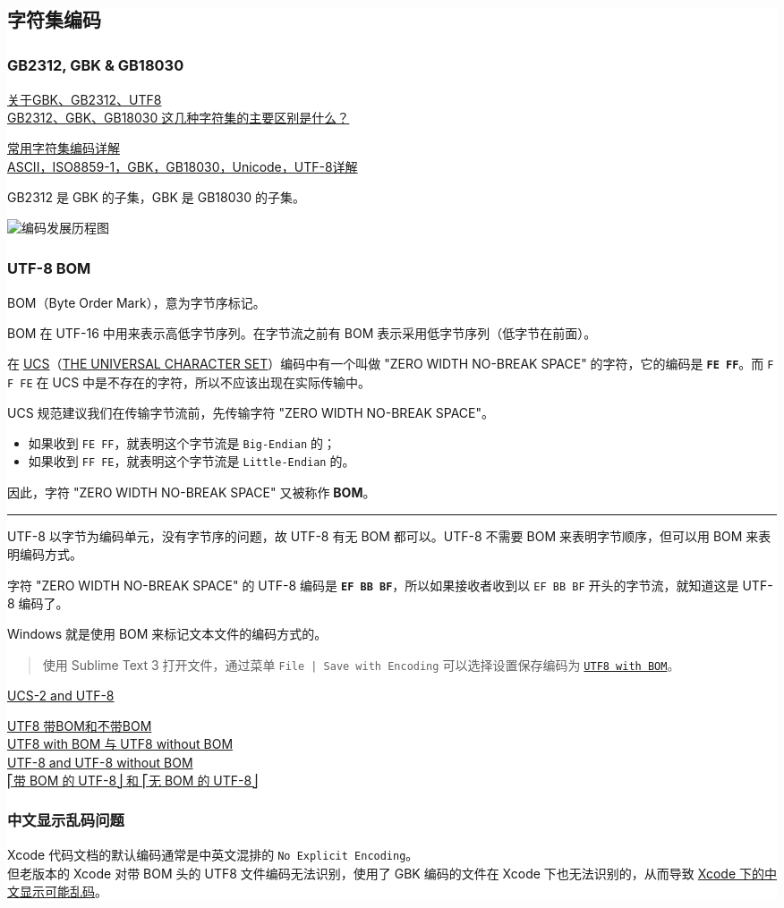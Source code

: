 
## 字符集编码

### GB2312, GBK & GB18030

[关于GBK、GB2312、UTF8](http://csumissu.iteye.com/blog/1090053)  
[GB2312、GBK、GB18030 这几种字符集的主要区别是什么？](https://www.zhihu.com/question/19677619)  

[常用字符集编码详解](https://blog.csdn.net/zhoubl668/article/details/6914018)  
[ASCII，ISO8859-1，GBK，GB18030，Unicode，UTF-8详解](https://blog.csdn.net/lxwalaz1s1s/article/details/88629318)  

GB2312 是 GBK 的子集，GBK 是 GB18030 的子集。

![编码发展历程图](https://img-blog.csdnimg.cn/20190317220459710.PNG)

### UTF-8 BOM

BOM（Byte Order Mark），意为字节序标记。

BOM 在 UTF-16 中用来表示高低字节序列。在字节流之前有 BOM 表示采用低字节序列（低字节在前面）。

在 [UCS](https://en.wikipedia.org/wiki/Universal_Coded_Character_Set)（[THE UNIVERSAL CHARACTER SET](http://www.open-std.org/CEN/TC304/guidecharactersets/guideannexb.html)）编码中有一个叫做 "ZERO WIDTH NO-BREAK SPACE" 的字符，它的编码是 **`FE FF`**。而 `FF FE` 在 UCS 中是不存在的字符，所以不应该出现在实际传输中。

UCS 规范建议我们在传输字节流前，先传输字符 "ZERO WIDTH NO-BREAK SPACE"。

- 如果收到 `FE FF`，就表明这个字节流是 `Big-Endian` 的；  
- 如果收到 `FF FE`，就表明这个字节流是 `Little-Endian` 的。

因此，字符 "ZERO WIDTH NO-BREAK SPACE" 又被称作 **BOM**。

---

UTF-8 以字节为编码单元，没有字节序的问题，故 UTF-8 有无 BOM 都可以。UTF-8 不需要 BOM 来表明字节顺序，但可以用 BOM 来表明编码方式。

字符 "ZERO WIDTH NO-BREAK SPACE" 的 UTF-8 编码是 **`EF BB BF`**，所以如果接收者收到以 `EF BB BF` 开头的字节流，就知道这是 UTF-8 编码了。

Windows 就是使用 BOM 来标记文本文件的编码方式的。

> 使用 Sublime Text 3 打开文件，通过菜单 `File | Save with Encoding` 可以选择设置保存编码为 [`UTF8 with BOM`](https://stackoverflow.com/questions/21289157/set-encoding-of-file-to-utf8-with-bom-in-sublime-text-3)。

[UCS-2 and UTF-8](https://www.ibm.com/support/knowledgecenter/en/ssw_aix_71/com.ibm.aix.nlsgdrf/ucs-2_utf-8.htm)  

[UTF8 带BOM和不带BOM](http://www.cnblogs.com/yongssu/p/4926506.html)  
[UTF8 with BOM 与 UTF8 without BOM](http://www.cnblogs.com/zhongru_tu/archive/2008/04/11/1147792.html)  
[UTF-8 and UTF-8 without BOM](http://blog.csdn.net/LJL1603/article/details/4303971)  
[⎡带 BOM 的 UTF-8⎦ 和 ⎡无 BOM 的 UTF-8⎦](http://www.zhihu.com/question/20167122)  

### 中文显示乱码问题

Xcode 代码文档的默认编码通常是中英文混排的 `No Explicit Encoding`。  
但老版本的 Xcode 对带 BOM 头的 UTF8 文件编码无法识别，使用了 GBK 编码的文件在 Xcode 下也无法识别的，从而导致 [Xcode 下的中文显示可能乱码](http://linyehui.me/2014/07/09/convert-gbk-to-utf8-on-mac/)。

